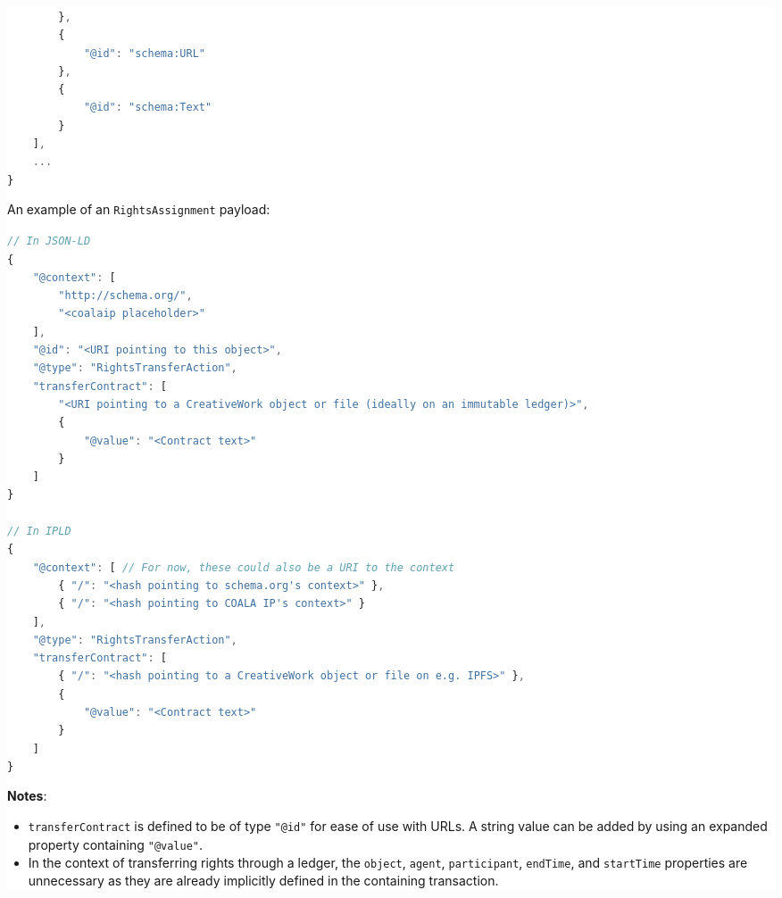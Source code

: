 ```javascript
        },
        {
            "@id": "schema:URL"
        },
        {
            "@id": "schema:Text"
        }
    ],
    ...
}
```

An example of an `RightsAssignment` payload:

```javascript
// In JSON-LD
{
    "@context": [
        "http://schema.org/",
        "<coalaip placeholder>"
    ],
    "@id": "<URI pointing to this object>",
    "@type": "RightsTransferAction",
    "transferContract": [
        "<URI pointing to a CreativeWork object or file (ideally on an immutable ledger)>",
        {
            "@value": "<Contract text>"
        }
    ]
}

// In IPLD
{
    "@context": [ // For now, these could also be a URI to the context
        { "/": "<hash pointing to schema.org's context>" },
        { "/": "<hash pointing to COALA IP's context>" }
    ],
    "@type": "RightsTransferAction",
    "transferContract": [
        { "/": "<hash pointing to a CreativeWork object or file on e.g. IPFS>" },
        {
            "@value": "<Contract text>"
        }
    ]
}
```

**Notes**:

- `transferContract` is defined to be of type `"@id"` for ease of use with URLs. A string value can
  be added by using an expanded property containing `"@value"`.
- In the context of transferring rights through a ledger, the `object`, `agent`, `participant`,
  `endTime`, and `startTime` properties are unnecessary as they are already implicitly defined in
  the containing transaction.
